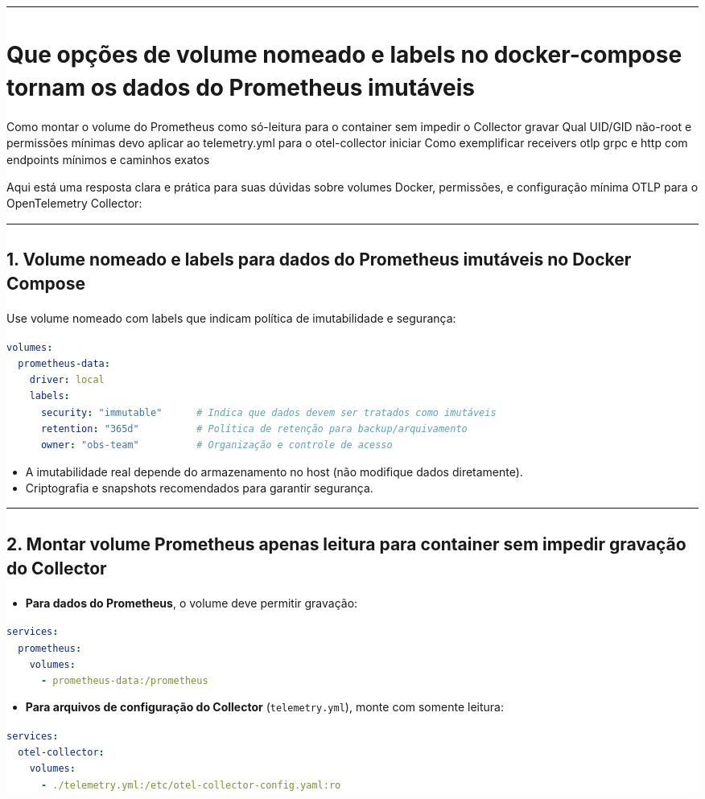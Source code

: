 [^12_8]: https://www.reddit.com/r/docker/comments/cu6d01/dockercompose_permissions_issue_with_volumes/

[^12_9]: https://www.dash0.com/guides/opentelemetry-otlp-receiver

[^12_10]: https://opentelemetry.io/docs/collector/configuration/

[^12_11]: https://www.dash0.com/guides/opentelemetry-collector

[^12_12]: https://signoz.io/blog/opentelemetry-collector-complete-guide/


---

# Que opções de volume nomeado e labels no docker-compose tornam os dados do Prometheus imutáveis

Como montar o volume do Prometheus como só-leitura para o container sem impedir o Collector gravar
Qual UID/GID não-root e permissões mínimas devo aplicar ao telemetry.yml para o otel-collector iniciar
Como exemplificar receivers otlp grpc e http com endpoints mínimos e caminhos exatos

Aqui está uma resposta clara e prática para suas dúvidas sobre volumes Docker, permissões, e configuração mínima OTLP para o OpenTelemetry Collector:

***

## 1. Volume nomeado e labels para dados do Prometheus imutáveis no Docker Compose

Use volume nomeado com labels que indicam política de imutabilidade e segurança:

```yaml
volumes:
  prometheus-data:
    driver: local
    labels:
      security: "immutable"      # Indica que dados devem ser tratados como imutáveis
      retention: "365d"          # Política de retenção para backup/arquivamento
      owner: "obs-team"          # Organização e controle de acesso
```

- A imutabilidade real depende do armazenamento no host (não modifique dados diretamente).
- Criptografia e snapshots recomendados para garantir segurança.

***

## 2. Montar volume Prometheus apenas leitura para container sem impedir gravação do Collector

- **Para dados do Prometheus**, o volume deve permitir gravação:

```yaml
services:
  prometheus:
    volumes:
      - prometheus-data:/prometheus
```

- **Para arquivos de configuração do Collector** (`telemetry.yml`), monte com somente leitura:

```yaml
services:
  otel-collector:
    volumes:
      - ./telemetry.yml:/etc/otel-collector-config.yaml:ro
```


[^3_1]: https://www.youtube.com/watch?v=-Ec5wzzV9lM
[^3_2]: https://cloud.google.com/stackdriver/docs/instrumentation/ai-agent-langgraph
[^3_3]: https://graphistry-admin-docs.readthedocs.io/en/latest/telemetry/docker-compose.html
[^3_4]: https://last9.io/blog/langchain-and-langgraph-instrumentation-guide/
[^3_5]: https://grafana.com/docs/grafana-cloud/send-data/metrics/metrics-prometheus/prometheus-config-examples/docker-compose-linux/
[^3_6]: https://docs.langchain.com/langsmith/trace-with-opentelemetry
[^3_7]: https://last9.io/blog/prometheus-with-docker-compose/
[^3_8]: https://github.com/CVxTz/opentelemetry-langgraph-langchain-example
[^3_9]: https://dev.to/thiagoemidiocorrea/monitoramento-e-visualizacao-de-metricas-com-docker-compose-prometheus-e-grafana-2b3k
[^3_10]: https://docs.langwatch.ai/integration/python/tutorials/open-telemetry
[^3_11]: https://grafana.com/blog/2024/07/18/a-complete-guide-to-llm-observability-with-opentelemetry-and-grafana-cloud/
[^3_12]: https://blog.langchain.com/end-to-end-opentelemetry-langsmith/
[^3_13]: https://opentelemetry.io/docs/demo/docker-deployment/
[^3_14]: https://docs.langwatch.ai/integration/opentelemetry/guide
[^3_15]: https://dev.to/booscaaa/implementando-observabilidade-em-aplicacoes-go-com-opentelemetry-prometheus-loki-tempo-e-grafana-1hei
[^3_16]: https://arize.com/docs/ax/integrations/frameworks-and-platforms/langgraph/langgraph-tracing
[^3_17]: https://newrelic.com/blog/how-to-relic/tracing-langchain-applications-with-opentelemetry
[^3_18]: https://langfuse.com/docs/opentelemetry/get-started
[^4_1]: https://docs.docker.com/engine/cli/otel/
[^4_2]: https://thwack.solarwinds.com/groups/devops/b/blog/posts/deploying-the-opentelemetry-collector-in-a-docker-environment
[^4_3]: https://grafana.com/docs/loki/latest/send-data/otel/otel-collector-getting-started/
[^4_4]: https://last9.io/blog/opentelemetry-collector-with-docker/
[^4_5]: https://opentelemetry.io/docs/security/config-best-practices/
[^4_6]: https://opentelemetry.io/docs/collector/installation/
[^4_7]: https://opentelemetry.io/docs/demo/docker-deployment/
[^4_8]: https://dev.to/tingwei628/how-to-build-a-logging-pipeline-with-opentelemetry-grafana-loki-and-grafana-in-docker-compose-4kk
[^5_1]: https://thwack.solarwinds.com/groups/devops/b/blog/posts/deploying-the-opentelemetry-collector-in-a-docker-environment
[^5_2]: https://grafana.com/docs/loki/latest/send-data/otel/otel-collector-getting-started/
[^5_3]: https://last9.io/blog/opentelemetry-collector-with-docker/
[^5_4]: https://opentelemetry.io/docs/collector/configuration/
[^5_5]: https://opentelemetry.io/docs/collector/installation/
[^5_6]: https://github.com/open-telemetry/opentelemetry-php/blob/main/docker-compose.collector.yaml
[^5_7]: https://opentelemetry.io/docs/demo/docker-deployment/
[^5_8]: https://dev.to/tingwei628/how-to-build-a-logging-pipeline-with-opentelemetry-grafana-loki-and-grafana-in-docker-compose-4kk
[^5_9]: https://signoz.io/opentelemetry/collector-nodejs/
[^6_1]: https://www.apollographql.com/docs/graphos/routing/observability/telemetry/metrics-exporters/otlp
[^6_2]: https://grafana.com/docs/loki/latest/send-data/otel/otel-collector-getting-started/
[^6_3]: https://opentelemetry.io/docs/collector/configuration/
[^6_4]: https://opentelemetry.io/docs/specs/otlp/
[^6_5]: https://opentelemetry.io/docs/languages/sdk-configuration/otlp-exporter/
[^6_6]: https://openobserve.ai/articles/otel-exporters-introduction/
[^6_7]: https://bindplane.com/blog/how-to-install-and-configure-an-opentelemetry-collector/
[^6_8]: https://github.com/open-telemetry/opentelemetry-collector/issues/9211
[^6_9]: https://www.ibm.com/docs/en/instana-observability/1.0.300?topic=collectors-opentelemetry-collector
[^7_1]: https://www.dash0.com/guides/opentelemetry-collector
[^7_2]: https://uptrace.dev/opentelemetry/collector/config
[^7_3]: https://grafana.com/docs/loki/latest/send-data/otel/otel-collector-getting-started/
[^7_4]: https://bindplane.com/blog/how-to-install-and-configure-an-opentelemetry-collector/
[^7_5]: https://opentelemetry.io/docs/collector/building/receiver/
[^7_6]: https://opentelemetry.io/docs/collector/configuration/
[^7_7]: https://www.sawmills.ai/blog/opentelemetry-collector-configuration-and-use
[^7_8]: https://betterstack.com/community/guides/observability/opentelemetry-collector/
[^7_9]: https://opentelemetry.io/docs/security/config-best-practices/
[^8_1]: https://newrelic.com/blog/nerdlog/transforming-traces
[^8_2]: https://opentelemetry.io/docs/collector/architecture/
[^8_3]: https://signoz.io/blog/opentelemetry-collector-complete-guide/
[^8_4]: https://www.dash0.com/guides/opentelemetry-collector
[^8_5]: https://opentelemetry.io/docs/collector/configuration/
[^8_6]: https://bindplane.com/blog/how-to-install-and-configure-an-opentelemetry-collector/
[^8_7]: https://www.causely.ai/blog/using-opentelemetry-and-the-otel-collector-for-logs-metrics-and-traces
[^8_8]: https://uptrace.dev/opentelemetry/collector/config
[^8_9]: https://opentelemetry.io/docs/collector/
[^9_1]: https://www.dash0.com/guides/opentelemetry-otlp-receiver
[^9_2]: https://help.splunk.com/en/splunk-observability-cloud/manage-data/available-data-sources/supported-integrations-in-splunk-observability-cloud/opentelemetry-receivers/otlp-receiver
[^9_3]: https://grafana.com/docs/loki/latest/send-data/otel/otel-collector-getting-started/
[^9_4]: https://opentelemetry.io/docs/collector/configuration/
[^9_5]: https://opentelemetry.io/docs/languages/sdk-configuration/otlp-exporter/
[^9_6]: https://github.com/open-telemetry/opentelemetry-collector/blob/main/receiver/otlpreceiver/config.go
[^9_7]: https://openobserve.ai/articles/otel-exporters-introduction/
[^9_8]: https://uptrace.dev/opentelemetry/collector/config
[^9_9]: https://opentelemetry.io/docs/collector/installation/
[^9_10]: https://bindplane.com/blog/how-to-install-and-configure-an-opentelemetry-collector/
[^10_1]: https://signoz.io/blog/opentelemetry-collector-complete-guide/
[^10_2]: https://github.com/open-telemetry/opentelemetry-collector/issues/9591
[^10_3]: https://last9.io/guides/opentelemetry/the-opentelemetry-collector-deep-dive/
[^10_4]: https://www.dash0.com/guides/opentelemetry-collector
[^10_5]: https://stackoverflow.com/questions/77893695/whats-the-recommended-processor-ordering-for-opentelemetry-collector-configurat
[^10_6]: https://opentelemetry.io/docs/collector/configuration/
[^10_7]: https://opentelemetry.io/docs/collector/architecture/
[^10_8]: https://cloud.google.com/stackdriver/docs/instrumentation/opentelemetry-collector-cos
[^10_9]: https://opentelemetry.io/docs/platforms/kubernetes/helm/collector/
[^10_10]: https://www.linkedin.com/pulse/converting-traces-metrics-using-opentelemetry-collector-young-gyu-kim-3hvwc
[^11_1]: https://www.dash0.com/guides/opentelemetry-otlp-receiver
[^11_2]: https://help.splunk.com/en/splunk-observability-cloud/manage-data/available-data-sources/supported-integrations-in-splunk-observability-cloud/opentelemetry-receivers/otlp-receiver
[^11_3]: https://opentelemetry.io/docs/specs/otlp/
[^11_4]: https://opentelemetry.io/docs/languages/sdk-configuration/otlp-exporter/
[^11_5]: https://opentelemetry.io/docs/collector/configuration/
[^11_6]: https://grafana.com/docs/loki/latest/send-data/otel/otel-collector-getting-started/
[^11_7]: https://github.com/open-telemetry/opentelemetry-collector/issues/9211
[^11_8]: https://openobserve.ai/articles/otel-exporters-introduction/
[^11_9]: https://uptrace.dev/opentelemetry/collector/config
[^11_10]: https://betterstack.com/community/guides/observability/opentelemetry-collector/
[^11_11]: https://www.dash0.com/guides/opentelemetry-collector
[^11_12]: https://signoz.io/blog/opentelemetry-collector-complete-guide/
[^12_1]: https://kinsta.com/pt/blog/volumes-docker-compose/
[^12_2]: https://cursos.alura.com.br/forum/topico-como-descrever-os-volumes-no-docker-compose-109614
[^12_3]: https://www.mundodocker.com.br/prometheus-docker/
[^12_4]: https://learn.microsoft.com/pt-br/visualstudio/docker/tutorials/tutorial-persist-data-layer-docker-app-with-vscode
[^12_5]: https://dev.to/rflpazini/docker-volumes-1lj0
[^12_6]: https://www.reddit.com/r/docker/comments/13w4mj1/prometheus_not_working_after_configuring_docker/
[^12_7]: https://docs.docker.com/reference/samples/prometheus/
[^13_1]: https://kinsta.com/pt/blog/volumes-docker-compose/
[^13_2]: https://cursos.alura.com.br/forum/topico-como-descrever-os-volumes-no-docker-compose-109614
[^13_3]: https://www.mundodocker.com.br/prometheus-docker/
[^13_4]: https://learn.microsoft.com/pt-br/visualstudio/docker/tutorials/tutorial-persist-data-layer-docker-app-with-vscode
[^13_5]: https://dev.to/rflpazini/docker-volumes-1lj0
[^13_6]: https://www.reddit.com/r/docker/comments/13w4mj1/prometheus_not_working_after_configuring_docker/
[^13_7]: https://docs.docker.com/reference/samples/prometheus/
[^13_8]: https://www.reddit.com/r/docker/comments/cu6d01/dockercompose_permissions_issue_with_volumes/
[^13_9]: https://www.dash0.com/guides/opentelemetry-otlp-receiver
[^13_10]: https://opentelemetry.io/docs/collector/configuration/
[^14_1]: https://docs.docker.com/reference/compose-file/volumes/
[^14_2]: https://www.youtube.com/watch?v=mwIQJ1m9ulY
[^14_3]: https://stackoverflow.com/questions/69750195/adding-a-label-to-a-named-volume-in-docker-compose
[^14_4]: https://www.mundodocker.com.br/prometheus-docker/
[^14_5]: https://dev.to/thiagoemidiocorrea/monitoramento-e-visualizacao-de-metricas-com-docker-compose-prometheus-e-grafana-2b3k
[^14_6]: https://last9.io/blog/prometheus-with-docker-compose/
[^14_7]: https://gist.github.com/sebastianwebber/1f89b3a95327c6b6a1c235bc89720f77
[^14_8]: https://www.reddit.com/r/docker/comments/13w4mj1/prometheus_not_working_after_configuring_docker/
[^14_9]: https://stackoverflow.com/questions/40462189/docker-compose-set-user-and-group-on-mounted-volume
[^14_10]: https://www.dash0.com/guides/opentelemetry-otlp-receiver
[^14_11]: https://opentelemetry.io/docs/collector/configuration/